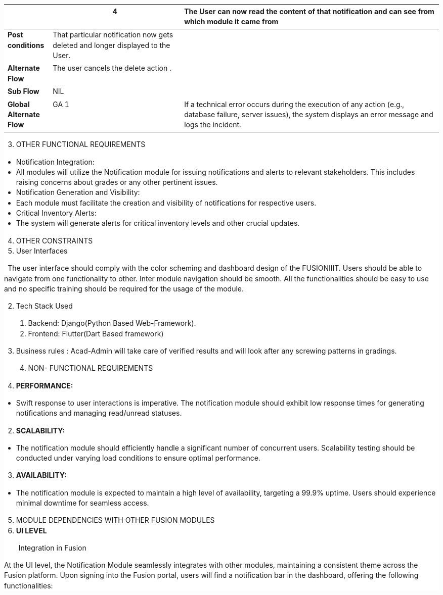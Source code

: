 </table>



||4 |The User can now read the content of that notification and can see from which module it came from |
| :- | - | :- |
|**Post conditions**  |That particular notification now gets deleted and longer displayed to the User.||
|**Alternate Flow** |The user cancels the delete action . ||
|**Sub Flow** |NIL ||
|**Global Alternate Flow** |GA 1 |If a technical error occurs during the execution of any action (e.g., database failure, server issues), the system displays an error message and logs the incident. |

3. OTHER FUNCTIONAL REQUIREMENTS  
- Notification Integration: 
- All modules will utilize the Notification module for issuing notifications and alerts to relevant stakeholders. This includes raising concerns about grades or any other pertinent issues. 
- Notification Generation and Visibility: 
- Each module must facilitate the creation and visibility of notifications for respective users. 
- Critical Inventory Alerts: 
- The system will generate alerts for critical inventory levels and other crucial updates. 
4. OTHER CONSTRAINTS  
1. User Interfaces

` `The user interface should comply with the color scheming and dashboard design of the FUSIONIIIT. Users should be able to navigate from one functionality to other. Inter module navigation should be smooth. All the functionalities should be easy to use and no specific training should be required for the usage of the module. 

2. Tech Stack Used 
   1) Backend: Django(Python Based Web-Framework). 
   1) Frontend: Flutter(Dart Based framework) 
2. Business rules : Acad-Admin will take care of verified results and will look after any screwing patterns in gradings.

   4. NON- FUNCTIONAL REQUIREMENTS  
1. **PERFORMANCE:** 
- Swift response to user interactions is imperative. The notification module should exhibit low response times for generating notifications and managing read/unread statuses. 
2. **SCALABILITY:** 
- The notification module should efficiently handle a significant number of concurrent users. Scalability testing should be conducted under varying load conditions to ensure optimal performance. 
3. **AVAILABILITY:** 
- The notification module is expected to maintain a high level of availability, targeting a 99.9% uptime. Users should experience minimal downtime for seamless access. 
5. MODULE DEPENDENCIES WITH OTHER FUSION MODULES 
1. **UI LEVEL**  

`    `Integration in Fusion 

At the UI level, the Notification Module seamlessly integrates with other modules, maintaining a consistent theme across the Fusion platform. Upon signing into the Fusion portal, users will find a notification bar in the dashboard, offering the following functionalities: 

